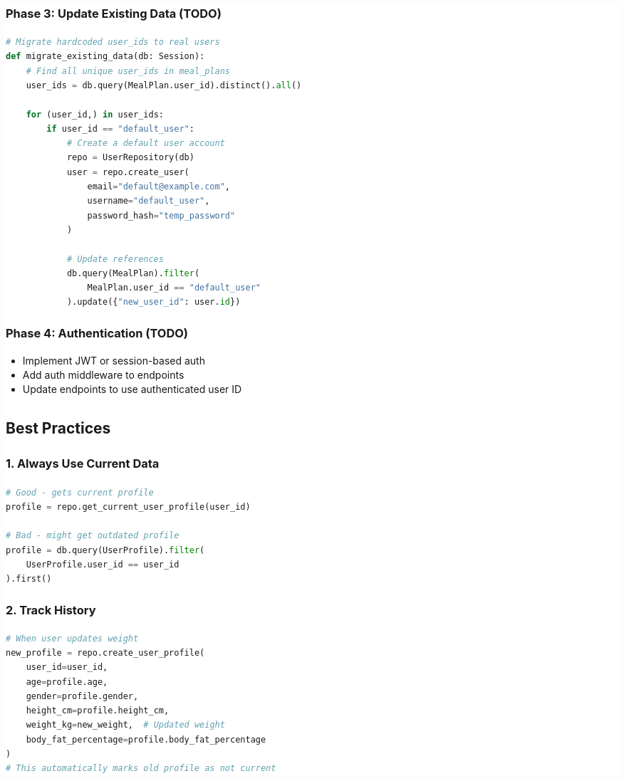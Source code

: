 ### Phase 3: Update Existing Data (TODO)
```python
# Migrate hardcoded user_ids to real users
def migrate_existing_data(db: Session):
    # Find all unique user_ids in meal_plans
    user_ids = db.query(MealPlan.user_id).distinct().all()
    
    for (user_id,) in user_ids:
        if user_id == "default_user":
            # Create a default user account
            repo = UserRepository(db)
            user = repo.create_user(
                email="default@example.com",
                username="default_user",
                password_hash="temp_password"
            )
            
            # Update references
            db.query(MealPlan).filter(
                MealPlan.user_id == "default_user"
            ).update({"new_user_id": user.id})
```

### Phase 4: Authentication (TODO)
- Implement JWT or session-based auth
- Add auth middleware to endpoints
- Update endpoints to use authenticated user ID

## Best Practices

### 1. Always Use Current Data
```python
# Good - gets current profile
profile = repo.get_current_user_profile(user_id)

# Bad - might get outdated profile
profile = db.query(UserProfile).filter(
    UserProfile.user_id == user_id
).first()
```

### 2. Track History
```python
# When user updates weight
new_profile = repo.create_user_profile(
    user_id=user_id,
    age=profile.age,
    gender=profile.gender,
    height_cm=profile.height_cm,
    weight_kg=new_weight,  # Updated weight
    body_fat_percentage=profile.body_fat_percentage
)
# This automatically marks old profile as not current
```
